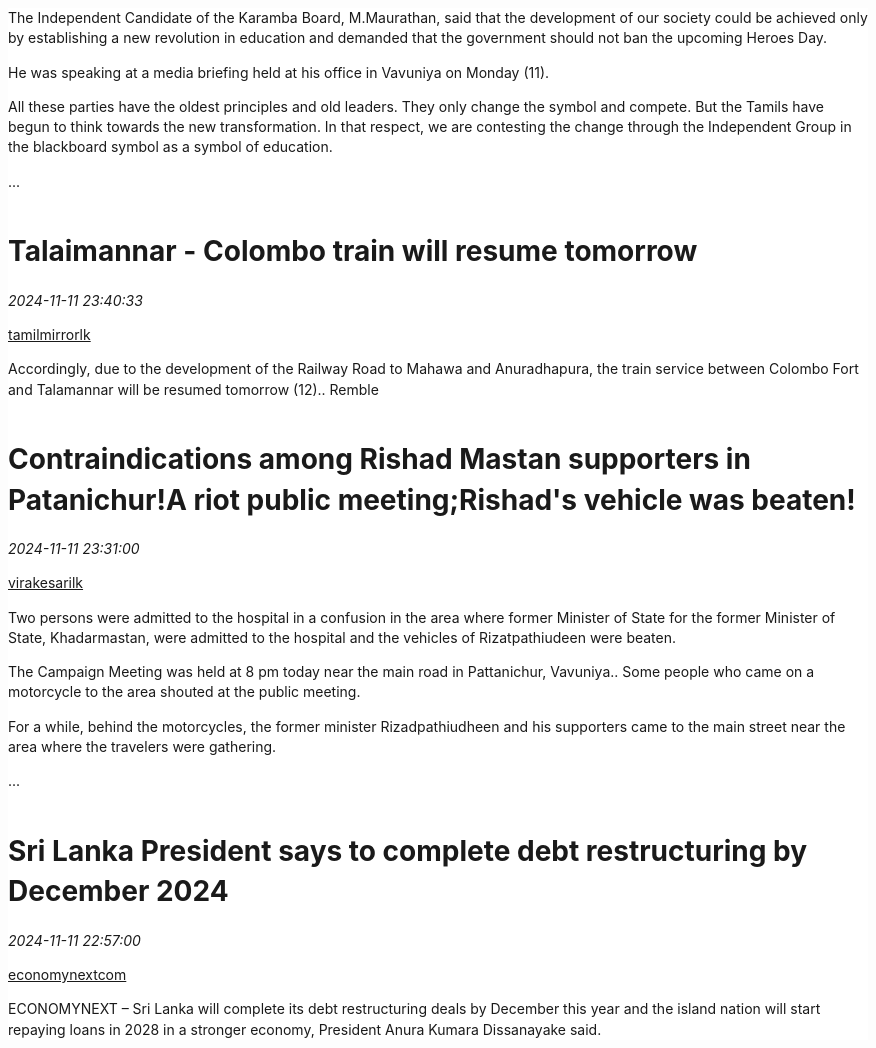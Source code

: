 The Independent Candidate of the Karamba Board, M.Maurathan, said that the development of our society could be achieved only by establishing a new revolution in education and demanded that the government should not ban the upcoming Heroes Day.

He was speaking at a media briefing held at his office in Vavuniya on Monday (11).

All these parties have the oldest principles and old leaders. They only change the symbol and compete. But the Tamils ​​have begun to think towards the new transformation. In that respect, we are contesting the change through the Independent Group in the blackboard symbol as a symbol of education.

...



# Talaimannar - Colombo train will resume tomorrow

*2024-11-11 23:40:33*

[tamilmirrorlk](https://www.tamilmirror.lk/செய்திகள்/தலைமன்னார்-கொழும்பு-ரயில்-நாளை-மீண்டும்-ஆரம்பம்/175-346967)

Accordingly, due to the development of the Railway Road to Mahawa and Anuradhapura, the train service between Colombo Fort and Talamannar will be resumed tomorrow (12).. Remble



# Contraindications among Rishad Mastan supporters in Patanichur!A riot public meeting;Rishad's vehicle was beaten!

*2024-11-11 23:31:00*

[virakesarilk](https://www.virakesari.lk/article/198470)

Two persons were admitted to the hospital in a confusion in the area where former Minister of State for the former Minister of State, Khadarmastan, were admitted to the hospital and the vehicles of Rizatpathiudeen were beaten.

The Campaign Meeting was held at 8 pm today near the main road in Pattanichur, Vavuniya.. Some people who came on a motorcycle to the area shouted at the public meeting.

For a while, behind the motorcycles, the former minister Rizadpathiudheen and his supporters came to the main street near the area where the travelers were gathering.

...



# Sri Lanka President says to complete debt restructuring by December 2024

*2024-11-11 22:57:00*

[economynextcom](https://economynext.com/sri-lanka-president-says-to-complete-debt-restructuring-by-december-2024-186949/)

ECONOMYNEXT – Sri Lanka will complete its debt restructuring deals by December this year and the island nation will start repaying loans in 2028 in a stronger economy, President Anura Kumara Dissanayake said.
